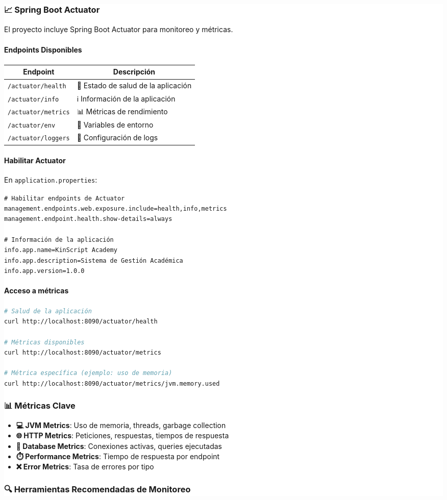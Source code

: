 ### 📈 Spring Boot Actuator

El proyecto incluye Spring Boot Actuator para monitoreo y métricas.

#### Endpoints Disponibles

| Endpoint | Descripción |
|----------|-------------|
| `/actuator/health` | 💚 Estado de salud de la aplicación |
| `/actuator/info` | ℹ️ Información de la aplicación |
| `/actuator/metrics` | 📊 Métricas de rendimiento |
| `/actuator/env` | 🔧 Variables de entorno |
| `/actuator/loggers` | 📝 Configuración de logs |

#### Habilitar Actuator

En `application.properties`:
```properties
# Habilitar endpoints de Actuator
management.endpoints.web.exposure.include=health,info,metrics
management.endpoint.health.show-details=always

# Información de la aplicación
info.app.name=KinScript Academy
info.app.description=Sistema de Gestión Académica
info.app.version=1.0.0
```

#### Acceso a métricas
```bash
# Salud de la aplicación
curl http://localhost:8090/actuator/health

# Métricas disponibles
curl http://localhost:8090/actuator/metrics

# Métrica específica (ejemplo: uso de memoria)
curl http://localhost:8090/actuator/metrics/jvm.memory.used
```

### 📊 Métricas Clave

- **💻 JVM Metrics**: Uso de memoria, threads, garbage collection
- **🌐 HTTP Metrics**: Peticiones, respuestas, tiempos de respuesta
- **💾 Database Metrics**: Conexiones activas, queries ejecutadas
- **⏱️ Performance Metrics**: Tiempo de respuesta por endpoint
- **❌ Error Metrics**: Tasa de errores por tipo

### 🔍 Herramientas Recomendadas de Monitoreo
